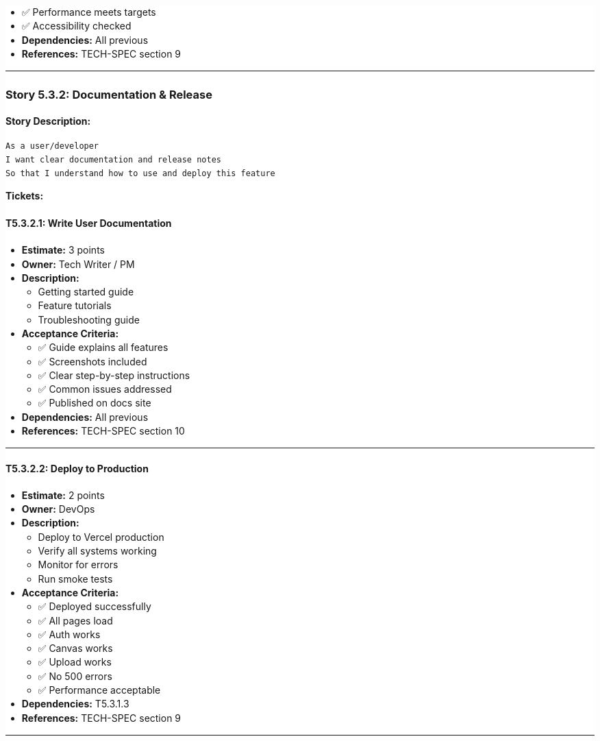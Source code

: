   - ✅ Performance meets targets
  - ✅ Accessibility checked
- **Dependencies:** All previous
- **References:** TECH-SPEC section 9

---

### Story 5.3.2: Documentation & Release

**Story Description:**
```
As a user/developer
I want clear documentation and release notes
So that I understand how to use and deploy this feature
```

**Tickets:**

#### T5.3.2.1: Write User Documentation
- **Estimate:** 3 points
- **Owner:** Tech Writer / PM
- **Description:**
  - Getting started guide
  - Feature tutorials
  - Troubleshooting guide
- **Acceptance Criteria:**
  - ✅ Guide explains all features
  - ✅ Screenshots included
  - ✅ Clear step-by-step instructions
  - ✅ Common issues addressed
  - ✅ Published on docs site
- **Dependencies:** All previous
- **References:** TECH-SPEC section 10

---

#### T5.3.2.2: Deploy to Production
- **Estimate:** 2 points
- **Owner:** DevOps
- **Description:**
  - Deploy to Vercel production
  - Verify all systems working
  - Monitor for errors
  - Run smoke tests
- **Acceptance Criteria:**
  - ✅ Deployed successfully
  - ✅ All pages load
  - ✅ Auth works
  - ✅ Canvas works
  - ✅ Upload works
  - ✅ No 500 errors
  - ✅ Performance acceptable
- **Dependencies:** T5.3.1.3
- **References:** TECH-SPEC section 9

---